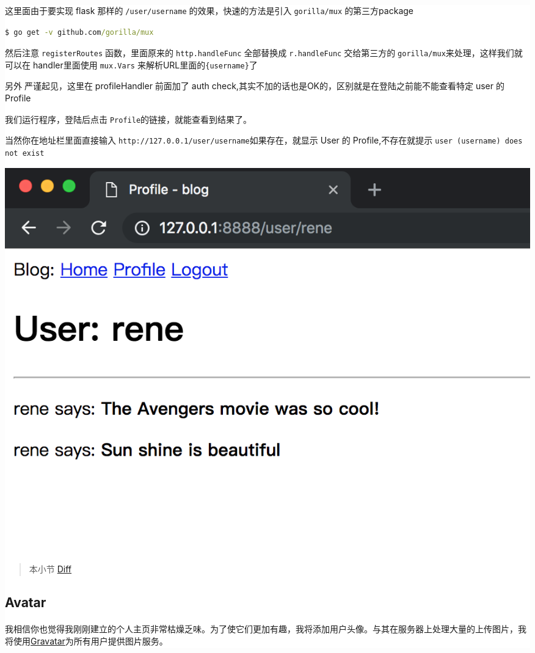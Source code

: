 这里面由于要实现 flask 那样的 `/user/username` 的效果，快速的方法是引入 `gorilla/mux` 的第三方package

```cmd
$ go get -v github.com/gorilla/mux 
```

然后注意 `registerRoutes` 函数，里面原来的 `http.handleFunc` 全部替换成 `r.handleFunc` 交给第三方的 `gorilla/mux`来处理，这样我们就可以在 handler里面使用 `mux.Vars` 来解析URL里面的`{username}`了

另外 严谨起见，这里在 profileHandler 前面加了 auth check,其实不加的话也是OK的，区别就是在登陆之前能不能查看特定 user 的 Profile

我们运行程序，登陆后点击 `Profile`的链接，就能查看到结果了。

当然你在地址栏里面直接输入 `http://127.0.0.1/user/username`如果存在，就显示 User 的 Profile,不存在就提示 `user (username) does not exist`

![07-01](images/07-01.png)

> 本小节 [Diff](https://github.com/bonfy/go-mega-code/commit/db97f9013662e1a3de2c029937f13b52dc9ac202)

## Avatar

我相信你也觉得我刚刚建立的个人主页非常枯燥乏味。为了使它们更加有趣，我将添加用户头像。与其在服务器上处理大量的上传图片，我将使用[Gravatar](http://gravatar.com/)为所有用户提供图片服务。
